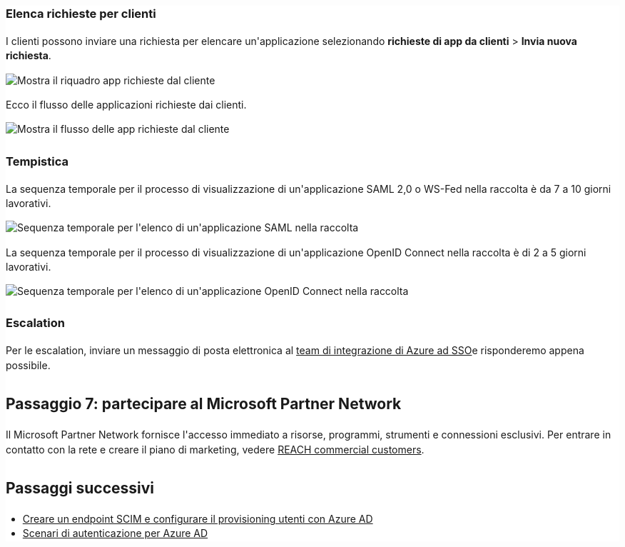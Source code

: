 ### <a name="list-requests-by-customers"></a>Elenca richieste per clienti

I clienti possono inviare una richiesta per elencare un'applicazione selezionando **richieste di app da clienti**  >  **Invia nuova richiesta**.

![Mostra il riquadro app richieste dal cliente](./media/howto-app-gallery-listing/customer-submit-request.png)

Ecco il flusso delle applicazioni richieste dai clienti.

![Mostra il flusso delle app richieste dal cliente](./media/howto-app-gallery-listing/customer-request-2.png)


### <a name="timelines"></a>Tempistica

La sequenza temporale per il processo di visualizzazione di un'applicazione SAML 2,0 o WS-Fed nella raccolta è da 7 a 10 giorni lavorativi.

![Sequenza temporale per l'elenco di un'applicazione SAML nella raccolta](./media/howto-app-gallery-listing/timeline.png)

La sequenza temporale per il processo di visualizzazione di un'applicazione OpenID Connect nella raccolta è di 2 a 5 giorni lavorativi.

![Sequenza temporale per l'elenco di un'applicazione OpenID Connect nella raccolta](./media/howto-app-gallery-listing/timeline2.png)

### <a name="escalations"></a>Escalation

Per le escalation, inviare un messaggio di posta elettronica al [team di integrazione di Azure ad SSO](mailto:SaaSApplicationIntegrations@service.microsoft.com)e risponderemo appena possibile.


## <a name="step-7---join-the-microsoft-partner-network"></a>Passaggio 7: partecipare al Microsoft Partner Network
Il Microsoft Partner Network fornisce l'accesso immediato a risorse, programmi, strumenti e connessioni esclusivi. Per entrare in contatto con la rete e creare il piano di marketing, vedere [REACH commercial customers](https://partner.microsoft.com/explore/commercial#gtm).


## <a name="next-steps"></a>Passaggi successivi
* [Creare un endpoint SCIM e configurare il provisioning utenti con Azure AD](../app-provisioning/use-scim-to-provision-users-and-groups.md)
* [Scenari di autenticazione per Azure AD](authentication-flows-app-scenarios.md)
